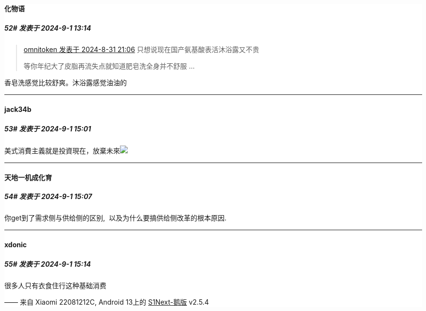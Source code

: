 ####  化物语  
##### 52#       发表于 2024-9-1 13:14

<blockquote><a href="httphttps://bbs.saraba1st.com/2b/forum.php?mod=redirect&amp;goto=findpost&amp;pid=66075872&amp;ptid=2197482" target="_blank">omnitoken 发表于 2024-8-31 21:06</a>
只想说现在国产氨基酸表活沐浴露又不贵

等你年纪大了皮脂再流失点就知道肥皂洗全身并不舒服 ...</blockquote>
香皂洗感觉比较舒爽。沐浴露感觉油油的


*****

####  jack34b  
##### 53#       发表于 2024-9-1 15:01

美式消費主義就是投資現在，放棄未來<img src="https://static.saraba1st.com/image/smiley/face2017/067.png" referrerpolicy="no-referrer">


*****

####  天地一机成化育  
##### 54#       发表于 2024-9-1 15:07

你get到了需求侧与供给侧的区别,  以及为什么要搞供给侧改革的根本原因.


*****

####  xdonic  
##### 55#       发表于 2024-9-1 15:14

很多人只有衣食住行这种基础消费

—— 来自 Xiaomi 22081212C, Android 13上的 [S1Next-鹅版](https://github.com/ykrank/S1-Next/releases) v2.5.4

